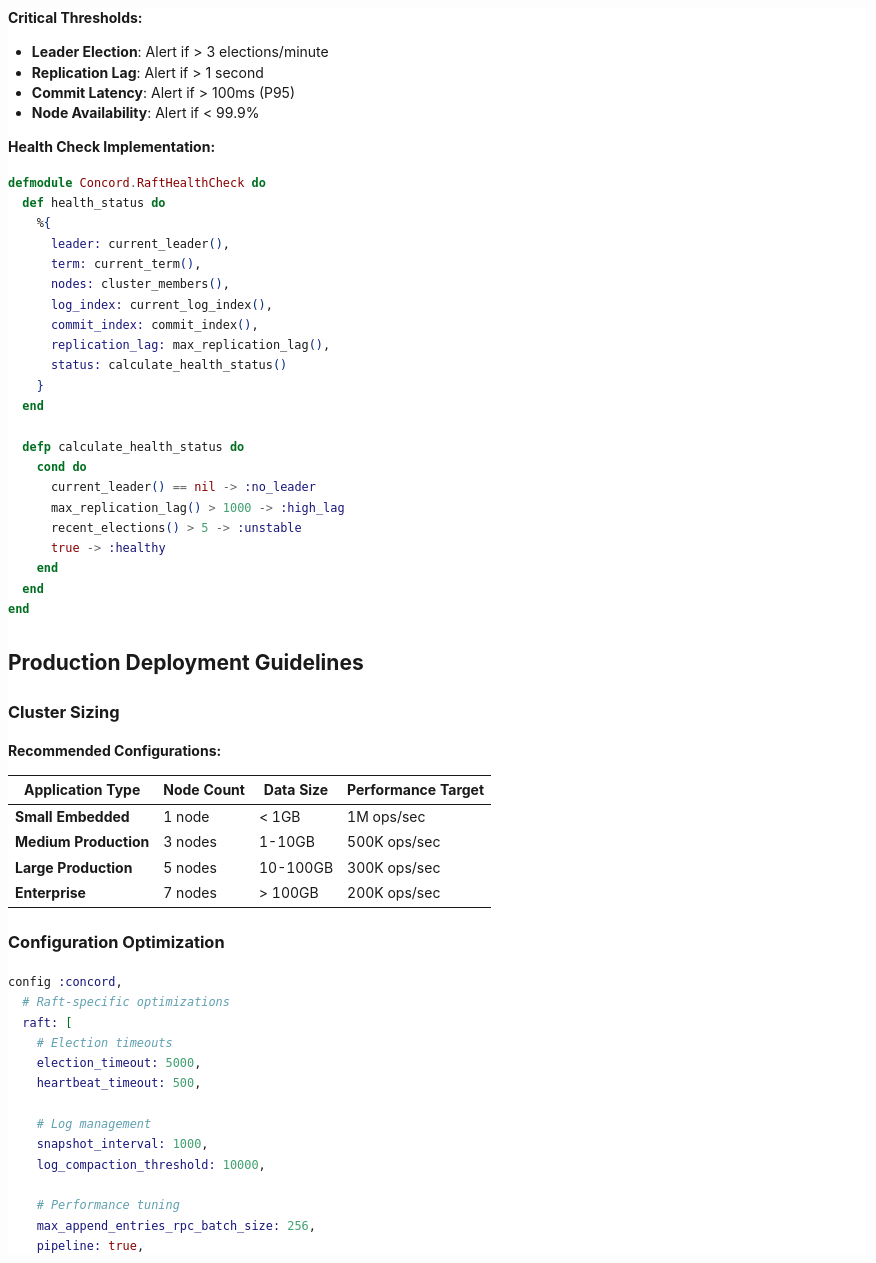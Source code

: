 **Critical Thresholds:**
- **Leader Election**: Alert if > 3 elections/minute
- **Replication Lag**: Alert if > 1 second
- **Commit Latency**: Alert if > 100ms (P95)
- **Node Availability**: Alert if < 99.9%

**Health Check Implementation:**
```elixir
defmodule Concord.RaftHealthCheck do
  def health_status do
    %{
      leader: current_leader(),
      term: current_term(),
      nodes: cluster_members(),
      log_index: current_log_index(),
      commit_index: commit_index(),
      replication_lag: max_replication_lag(),
      status: calculate_health_status()
    }
  end

  defp calculate_health_status do
    cond do
      current_leader() == nil -> :no_leader
      max_replication_lag() > 1000 -> :high_lag
      recent_elections() > 5 -> :unstable
      true -> :healthy
    end
  end
end
```

## Production Deployment Guidelines

### Cluster Sizing

**Recommended Configurations:**

| Application Type | Node Count | Data Size | Performance Target |
|------------------|------------|-----------|-------------------|
| **Small Embedded** | 1 node | < 1GB | 1M ops/sec |
| **Medium Production** | 3 nodes | 1-10GB | 500K ops/sec |
| **Large Production** | 5 nodes | 10-100GB | 300K ops/sec |
| **Enterprise** | 7 nodes | > 100GB | 200K ops/sec |

### Configuration Optimization

```elixir
config :concord,
  # Raft-specific optimizations
  raft: [
    # Election timeouts
    election_timeout: 5000,
    heartbeat_timeout: 500,

    # Log management
    snapshot_interval: 1000,
    log_compaction_threshold: 10000,

    # Performance tuning
    max_append_entries_rpc_batch_size: 256,
    pipeline: true,
```